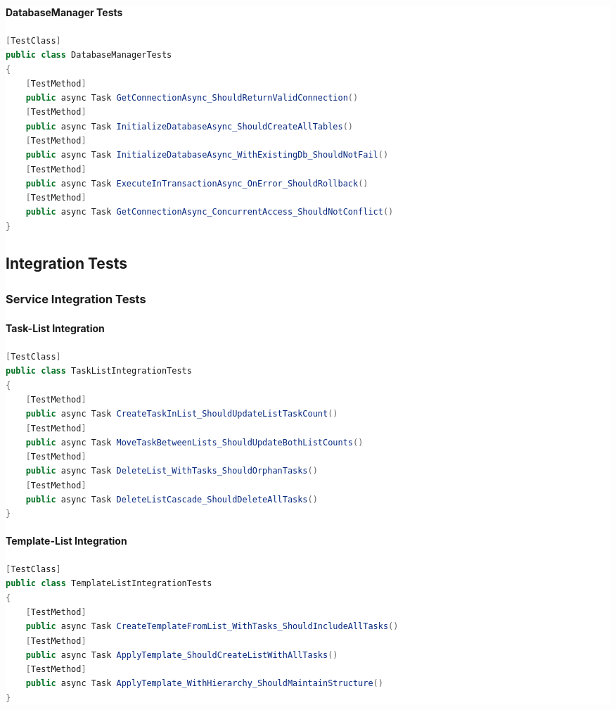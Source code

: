 #### DatabaseManager Tests
```csharp
[TestClass]
public class DatabaseManagerTests
{
    [TestMethod]
    public async Task GetConnectionAsync_ShouldReturnValidConnection()
    [TestMethod]
    public async Task InitializeDatabaseAsync_ShouldCreateAllTables()
    [TestMethod]
    public async Task InitializeDatabaseAsync_WithExistingDb_ShouldNotFail()
    [TestMethod]
    public async Task ExecuteInTransactionAsync_OnError_ShouldRollback()
    [TestMethod]
    public async Task GetConnectionAsync_ConcurrentAccess_ShouldNotConflict()
}
```

## Integration Tests

### Service Integration Tests

#### Task-List Integration
```csharp
[TestClass]
public class TaskListIntegrationTests
{
    [TestMethod]
    public async Task CreateTaskInList_ShouldUpdateListTaskCount()
    [TestMethod]
    public async Task MoveTaskBetweenLists_ShouldUpdateBothListCounts()
    [TestMethod]
    public async Task DeleteList_WithTasks_ShouldOrphanTasks()
    [TestMethod]
    public async Task DeleteListCascade_ShouldDeleteAllTasks()
}
```

#### Template-List Integration
```csharp
[TestClass]
public class TemplateListIntegrationTests
{
    [TestMethod]
    public async Task CreateTemplateFromList_WithTasks_ShouldIncludeAllTasks()
    [TestMethod]
    public async Task ApplyTemplate_ShouldCreateListWithAllTasks()
    [TestMethod]
    public async Task ApplyTemplate_WithHierarchy_ShouldMaintainStructure()
}
```
